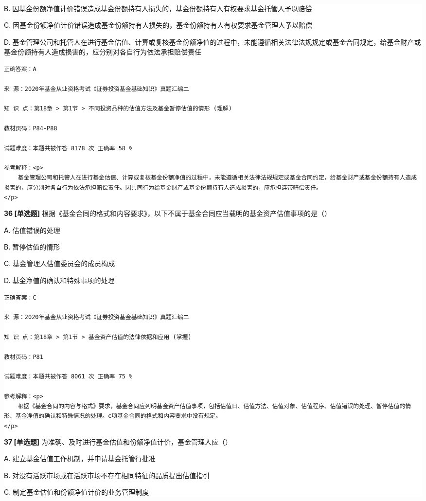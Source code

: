 B. 因基金份额净值计价错误造成基金份额持有人损失的，基金份额持有人有权要求基金托管人予以赔偿

C. 因基金份额净值计价错误造成基金份额持有人损失的，基金份额持有人有权要求基金管理人予以赔偿

D. 基金管理公司和托管人在进行基金估值、计算或复核基金份额净值的过程中，未能遵循相关法律法规规定或基金合同规定，给基金财产或基金份额持有人造成损害的，应分别对各自行为依法承担赔偿责任 

```
正确答案：A

来 源：2020年基金从业资格考试《证券投资基金基础知识》真题汇编二

知 识 点：第18章 > 第1节 > 不同投资品种的估值方法及基金暂停估值的情形 (理解)

教材页码：P84-P88

试题难度：本题共被作答 8178 次 正确率 58 %

参考解释：<p>
	基金管理公司和托管人在进行基金估值、计算或复核基金份额净值的过程中，未能遵循相关法律法规规定或基金合同约定，给基金财产或基金份额持有人造成损害的，应分别对各自行为依法承担赔偿责任。因共同行为给基金财产或基金份额持有人造成损害的，应承担连带赔偿责任。
</p>
```


**36 [单选题]** 根据《基金合同的格式和内容要求》，以下不属于基金合同应当载明的基金资产估值事项的是（）

A. 估值错误的处理

B. 暂停估值的情形

C. 基金管理人估值委员会的成员构成

D. 基金净值的确认和特殊事项的处理 

```
正确答案：C

来 源：2020年基金从业资格考试《证券投资基金基础知识》真题汇编二

知 识 点：第18章 > 第1节 > 基金资产估值的法律依据和应用 (掌握)

教材页码：P81

试题难度：本题共被作答 8061 次 正确率 75 %

参考解释：<p>
	根据《基金合同的内容与格式》要求，基金合同应列明基金资产估值事项，包括估值日、估值方法、估值对象、估值程序、估值错误的处理、暂停估值的情形、基金净值的确认和特殊情况的处理。c项基金合同的格式和内容要求中没有规定。
</p>
```


**37 [单选题]** 为准确、及时进行基金估值和份额净值计价，基金管理人应（）

A. 建立基金估值工作机制，并申请基金托管行批准

B. 对没有活跃市场或在活跃市场不存在相同特征的品质提出估值指引

C. 制定基金估值和份额净值计价的业务管理制度
